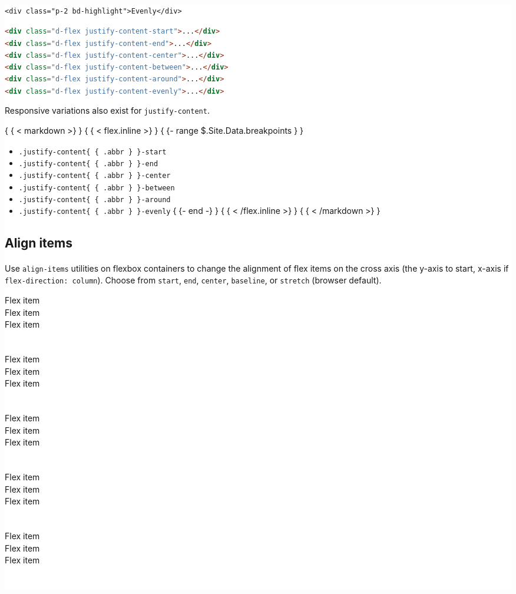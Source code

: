     <div class="p-2 bd-highlight">Evenly</div>
  </div>
</div>

```html
<div class="d-flex justify-content-start">...</div>
<div class="d-flex justify-content-end">...</div>
<div class="d-flex justify-content-center">...</div>
<div class="d-flex justify-content-between">...</div>
<div class="d-flex justify-content-around">...</div>
<div class="d-flex justify-content-evenly">...</div>
```

Responsive variations also exist for `justify-content`.

{ { < markdown >} }
{ { < flex.inline >} }
{ {- range $.Site.Data.breakpoints } }

- `.justify-content{ { .abbr } }-start`
- `.justify-content{ { .abbr } }-end`
- `.justify-content{ { .abbr } }-center`
- `.justify-content{ { .abbr } }-between`
- `.justify-content{ { .abbr } }-around`
- `.justify-content{ { .abbr } }-evenly`
  { {- end -} }
  { { < /flex.inline >} }
  { { < /markdown >} }

## Align items

Use `align-items` utilities on flexbox containers to change the alignment of
flex items on the cross axis (the y-axis to start, x-axis if
`flex-direction: column`). Choose from `start`, `end`, `center`, `baseline`, or
`stretch` (browser default).

<div class="bd-example bd-example-flex">
  <div class="d-flex align-items-start mb-3" style="height: 100px">
    <div class="p-2">Flex item</div>
    <div class="p-2">Flex item</div>
    <div class="p-2">Flex item</div>
  </div>
  <div class="d-flex align-items-end mb-3" style="height: 100px">
    <div class="p-2">Flex item</div>
    <div class="p-2">Flex item</div>
    <div class="p-2">Flex item</div>
  </div>
  <div class="d-flex align-items-center mb-3" style="height: 100px">
    <div class="p-2">Flex item</div>
    <div class="p-2">Flex item</div>
    <div class="p-2">Flex item</div>
  </div>
  <div class="d-flex align-items-baseline mb-3" style="height: 100px">
    <div class="p-2">Flex item</div>
    <div class="p-2">Flex item</div>
    <div class="p-2">Flex item</div>
  </div>
  <div class="d-flex align-items-stretch" style="height: 100px">
    <div class="p-2">Flex item</div>
    <div class="p-2">Flex item</div>
    <div class="p-2">Flex item</div>
  </div>
</div>
